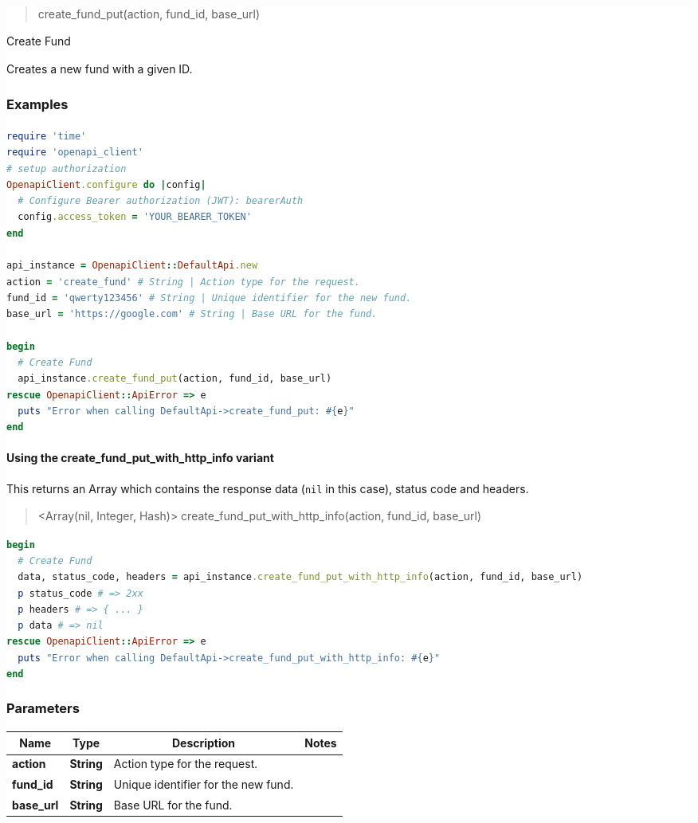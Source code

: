 > create_fund_put(action, fund_id, base_url)

Create Fund

Creates a new fund with a given ID.

### Examples

```ruby
require 'time'
require 'openapi_client'
# setup authorization
OpenapiClient.configure do |config|
  # Configure Bearer authorization (JWT): bearerAuth
  config.access_token = 'YOUR_BEARER_TOKEN'
end

api_instance = OpenapiClient::DefaultApi.new
action = 'create_fund' # String | Action type for the request.
fund_id = 'qwerty123456' # String | Unique identifier for the new fund.
base_url = 'https://google.com' # String | Base URL for the fund.

begin
  # Create Fund
  api_instance.create_fund_put(action, fund_id, base_url)
rescue OpenapiClient::ApiError => e
  puts "Error when calling DefaultApi->create_fund_put: #{e}"
end
```

#### Using the create_fund_put_with_http_info variant

This returns an Array which contains the response data (`nil` in this case), status code and headers.

> <Array(nil, Integer, Hash)> create_fund_put_with_http_info(action, fund_id, base_url)

```ruby
begin
  # Create Fund
  data, status_code, headers = api_instance.create_fund_put_with_http_info(action, fund_id, base_url)
  p status_code # => 2xx
  p headers # => { ... }
  p data # => nil
rescue OpenapiClient::ApiError => e
  puts "Error when calling DefaultApi->create_fund_put_with_http_info: #{e}"
end
```

### Parameters

| Name | Type | Description | Notes |
| ---- | ---- | ----------- | ----- |
| **action** | **String** | Action type for the request. |  |
| **fund_id** | **String** | Unique identifier for the new fund. |  |
| **base_url** | **String** | Base URL for the fund. |  |
